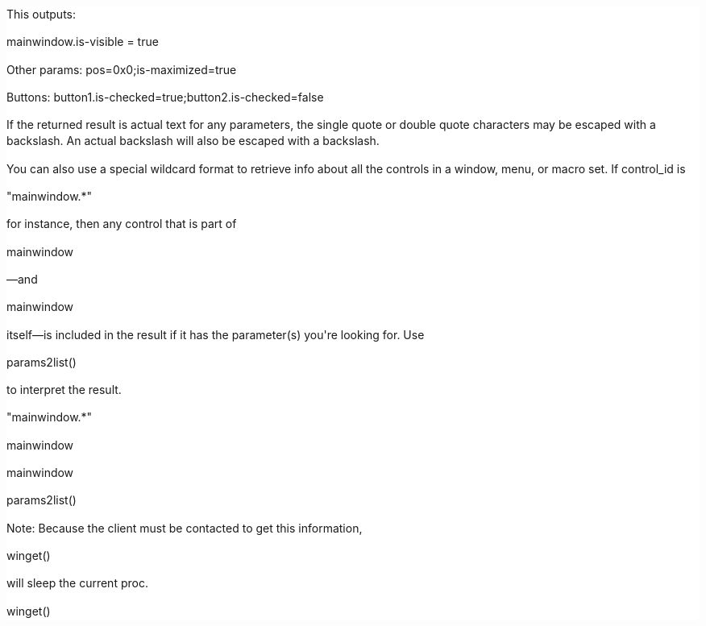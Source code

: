 
 This outputs:




 mainwindow.is-visible = true

Other params:
pos=0x0;is-maximized=true

Buttons:
button1.is-checked=true;button2.is-checked=false


 If the returned result is actual text for any parameters, the single quote
or double quote characters may be escaped with a backslash. An actual backslash
will also be escaped with a backslash.




 You can also use a special wildcard format to retrieve info about all the
controls in a window, menu, or macro set. If control\_id is
 
 "mainwindow.\*"
 
 for instance, then any control that is part of
 
 mainwindow
 
 —and
 
 mainwindow
 
 itself—is included in the result if it has the
parameter(s) you're looking for. Use
 
 params2list()
 
 to interpret the
result.




 "mainwindow.\*"


 mainwindow


 mainwindow


 params2list()


 Note: Because the client must be contacted to get this
information,
 
 winget()
 
 will sleep the current proc.




 winget()
